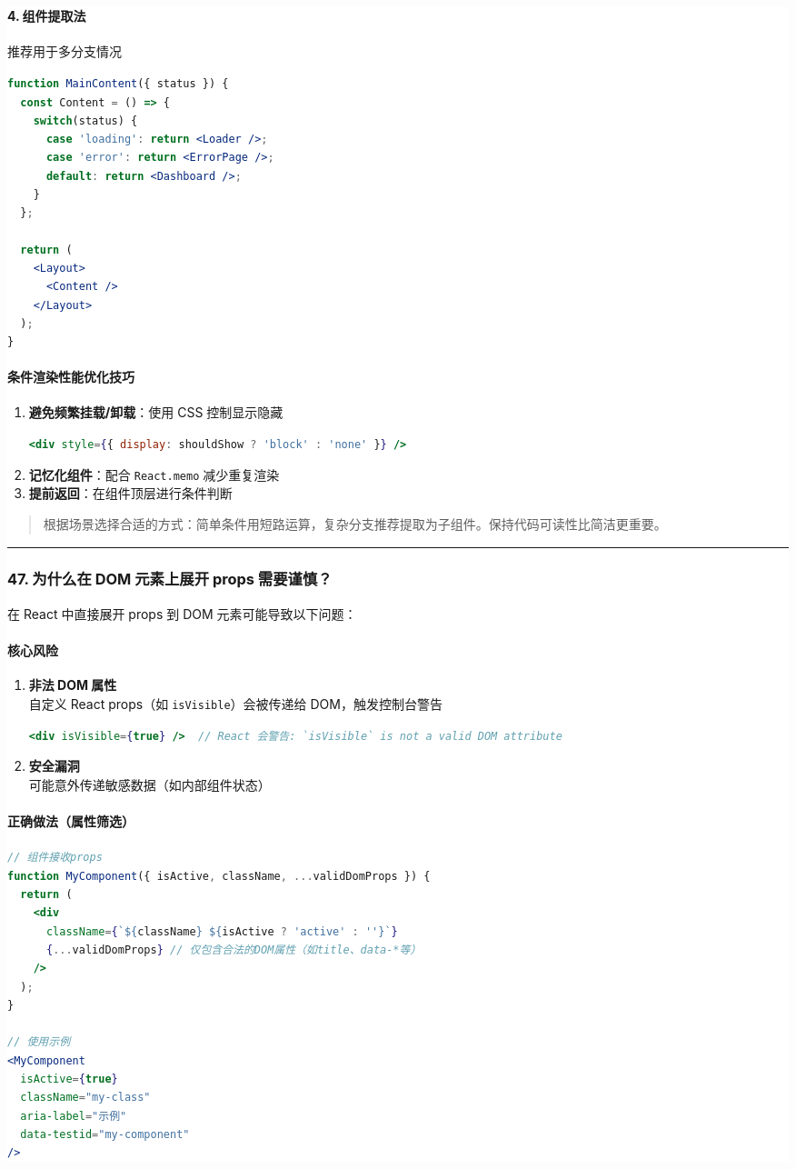 #### 4. 组件提取法
推荐用于多分支情况
```jsx
function MainContent({ status }) {
  const Content = () => {
    switch(status) {
      case 'loading': return <Loader />;
      case 'error': return <ErrorPage />;
      default: return <Dashboard />;
    }
  };

  return (
    <Layout>
      <Content />
    </Layout>
  );
}
```

#### 条件渲染性能优化技巧
1. **避免频繁挂载/卸载**：使用 CSS 控制显示隐藏
   ```jsx
   <div style={{ display: shouldShow ? 'block' : 'none' }} />
   ```
2. **记忆化组件**：配合 `React.memo` 减少重复渲染
3. **提前返回**：在组件顶层进行条件判断

> 根据场景选择合适的方式：简单条件用短路运算，复杂分支推荐提取为子组件。保持代码可读性比简洁更重要。

---

### 47. 为什么在 DOM 元素上展开 props 需要谨慎？

在 React 中直接展开 props 到 DOM 元素可能导致以下问题：

#### 核心风险
1. **非法 DOM 属性**  
   自定义 React props（如 `isVisible`）会被传递给 DOM，触发控制台警告
   ```jsx
   <div isVisible={true} />  // React 会警告: `isVisible` is not a valid DOM attribute
   ```

2. **安全漏洞**  
   可能意外传递敏感数据（如内部组件状态）

#### 正确做法（属性筛选）
```jsx
// 组件接收props
function MyComponent({ isActive, className, ...validDomProps }) {
  return (
    <div
      className={`${className} ${isActive ? 'active' : ''}`}
      {...validDomProps} // 仅包含合法的DOM属性（如title、data-*等）
    />
  );
}

// 使用示例
<MyComponent 
  isActive={true}
  className="my-class"
  aria-label="示例"
  data-testid="my-component"
/>
```
